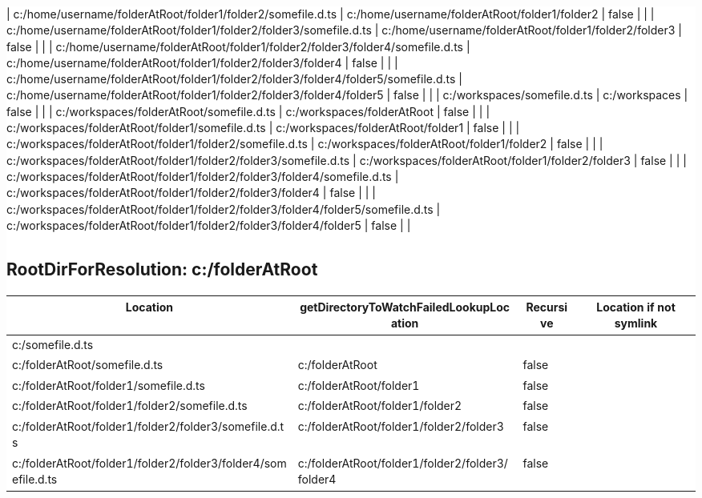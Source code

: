 | c:/home/username/folderAtRoot/folder1/folder2/somefile.d.ts                                    | c:/home/username/folderAtRoot/folder1/folder2                                                  | false     |                                                                                                |
| c:/home/username/folderAtRoot/folder1/folder2/folder3/somefile.d.ts                            | c:/home/username/folderAtRoot/folder1/folder2/folder3                                          | false     |                                                                                                |
| c:/home/username/folderAtRoot/folder1/folder2/folder3/folder4/somefile.d.ts                    | c:/home/username/folderAtRoot/folder1/folder2/folder3/folder4                                  | false     |                                                                                                |
| c:/home/username/folderAtRoot/folder1/folder2/folder3/folder4/folder5/somefile.d.ts            | c:/home/username/folderAtRoot/folder1/folder2/folder3/folder4/folder5                          | false     |                                                                                                |
| c:/workspaces/somefile.d.ts                                                                    | c:/workspaces                                                                                  | false     |                                                                                                |
| c:/workspaces/folderAtRoot/somefile.d.ts                                                       | c:/workspaces/folderAtRoot                                                                     | false     |                                                                                                |
| c:/workspaces/folderAtRoot/folder1/somefile.d.ts                                               | c:/workspaces/folderAtRoot/folder1                                                             | false     |                                                                                                |
| c:/workspaces/folderAtRoot/folder1/folder2/somefile.d.ts                                       | c:/workspaces/folderAtRoot/folder1/folder2                                                     | false     |                                                                                                |
| c:/workspaces/folderAtRoot/folder1/folder2/folder3/somefile.d.ts                               | c:/workspaces/folderAtRoot/folder1/folder2/folder3                                             | false     |                                                                                                |
| c:/workspaces/folderAtRoot/folder1/folder2/folder3/folder4/somefile.d.ts                       | c:/workspaces/folderAtRoot/folder1/folder2/folder3/folder4                                     | false     |                                                                                                |
| c:/workspaces/folderAtRoot/folder1/folder2/folder3/folder4/folder5/somefile.d.ts               | c:/workspaces/folderAtRoot/folder1/folder2/folder3/folder4/folder5                             | false     |                                                                                                |

## RootDirForResolution: c:/folderAtRoot

| Location                                                                                       | getDirectoryToWatchFailedLookupLocation                                                        | Recursive | Location if not symlink                                                                        |
| ---------------------------------------------------------------------------------------------- | ---------------------------------------------------------------------------------------------- | --------- | ---------------------------------------------------------------------------------------------- |
| c:/somefile.d.ts                                                                               |                                                                                                |           |                                                                                                |
| c:/folderAtRoot/somefile.d.ts                                                                  | c:/folderAtRoot                                                                                | false     |                                                                                                |
| c:/folderAtRoot/folder1/somefile.d.ts                                                          | c:/folderAtRoot/folder1                                                                        | false     |                                                                                                |
| c:/folderAtRoot/folder1/folder2/somefile.d.ts                                                  | c:/folderAtRoot/folder1/folder2                                                                | false     |                                                                                                |
| c:/folderAtRoot/folder1/folder2/folder3/somefile.d.ts                                          | c:/folderAtRoot/folder1/folder2/folder3                                                        | false     |                                                                                                |
| c:/folderAtRoot/folder1/folder2/folder3/folder4/somefile.d.ts                                  | c:/folderAtRoot/folder1/folder2/folder3/folder4                                                | false     |                                                                                                |